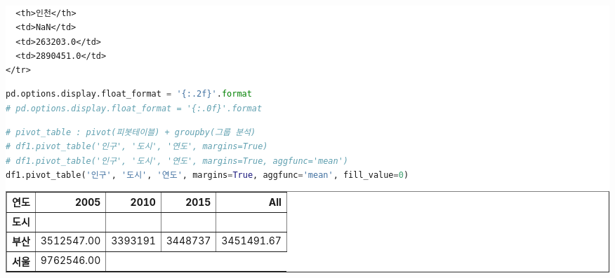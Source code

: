       <th>인천</th>
      <td>NaN</td>
      <td>263203.0</td>
      <td>2890451.0</td>
    </tr>
  </tbody>
</table>
</div>




```python
pd.options.display.float_format = '{:.2f}'.format
# pd.options.display.float_format = '{:.0f}'.format
```


```python
# pivot_table : pivot(피봇테이블) + groupby(그룹 분석)
# df1.pivot_table('인구', '도시', '연도', margins=True)
# df1.pivot_table('인구', '도시', '연도', margins=True, aggfunc='mean')
df1.pivot_table('인구', '도시', '연도', margins=True, aggfunc='mean', fill_value=0)
```




<div>
<style scoped>
    .dataframe tbody tr th:only-of-type {
        vertical-align: middle;
    }

    .dataframe tbody tr th {
        vertical-align: top;
    }

    .dataframe thead th {
        text-align: right;
    }
</style>
<table border="1" class="dataframe">
  <thead>
    <tr style="text-align: right;">
      <th>연도</th>
      <th>2005</th>
      <th>2010</th>
      <th>2015</th>
      <th>All</th>
    </tr>
    <tr>
      <th>도시</th>
      <th></th>
      <th></th>
      <th></th>
      <th></th>
    </tr>
  </thead>
  <tbody>
    <tr>
      <th>부산</th>
      <td>3512547.00</td>
      <td>3393191</td>
      <td>3448737</td>
      <td>3451491.67</td>
    </tr>
    <tr>
      <th>서울</th>
      <td>9762546.00</td>